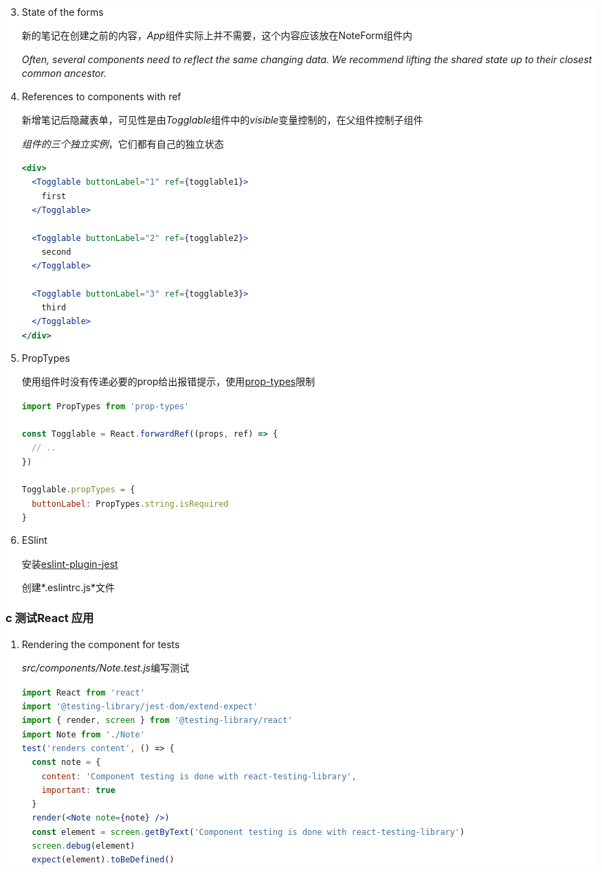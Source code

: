 3. State of the forms

   新的笔记在创建之前的内容，*App*组件实际上并不需要，这个内容应该放在NoteForm组件内

   *Often, several components need to reflect the same changing data. We recommend lifting the shared state up to their closest common ancestor.*

4. References to components with ref

   新增笔记后隐藏表单，可见性是由*Togglable*组件中的*visible*变量控制的，在父组件控制子组件

   *组件的三个独立实例*，它们都有自己的独立状态

   ```jsx
   <div>
     <Togglable buttonLabel="1" ref={togglable1}>
       first
     </Togglable>
   
     <Togglable buttonLabel="2" ref={togglable2}>
       second
     </Togglable>
   
     <Togglable buttonLabel="3" ref={togglable3}>
       third
     </Togglable>
   </div>
   ```

5. PropTypes

   使用组件时没有传递必要的prop给出报错提示，使用[prop-types](https://github.com/facebook/prop-types)限制

   ```js
   import PropTypes from 'prop-types'
   
   const Togglable = React.forwardRef((props, ref) => {
     // ..
   })
   
   Togglable.propTypes = {
     buttonLabel: PropTypes.string.isRequired
   }
   ```

6. ESlint

   安装[eslint-plugin-jest](https://www.npmjs.com/package/eslint-plugin-jest)

   创建*.eslintrc.js*文件

### c 测试React 应用

1. Rendering the component for tests

   *src/components/Note.test.js*编写测试

   ```jsx
   import React from 'react'
   import '@testing-library/jest-dom/extend-expect'
   import { render, screen } from '@testing-library/react'
   import Note from './Note'
   test('renders content', () => {
     const note = {
       content: 'Component testing is done with react-testing-library',
       important: true
     }
     render(<Note note={note} />)
     const element = screen.getByText('Component testing is done with react-testing-library')
     screen.debug(element)
     expect(element).toBeDefined()
   ```